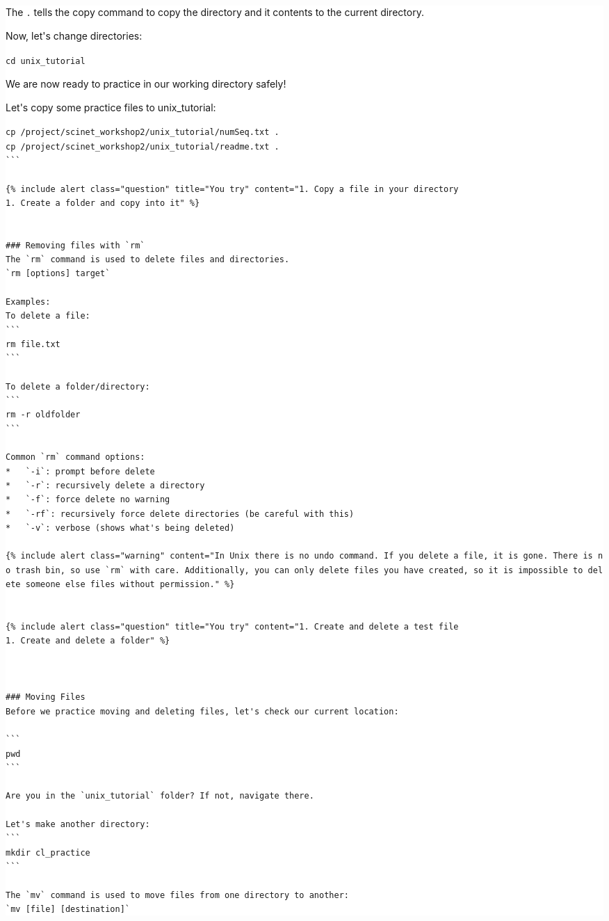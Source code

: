 The `.` tells the copy command to copy the directory and it contents to the current directory. 

Now, let's change directories:  
```
cd unix_tutorial
```

We are now ready to practice in our working directory safely!

Let's copy some practice files to unix_tutorial: 
````
cp /project/scinet_workshop2/unix_tutorial/numSeq.txt .
cp /project/scinet_workshop2/unix_tutorial/readme.txt .
```

{% include alert class="question" title="You try" content="1. Copy a file in your directory
1. Create a folder and copy into it" %}


### Removing files with `rm`
The `rm` command is used to delete files and directories. 
`rm [options] target`

Examples: 
To delete a file:
```
rm file.txt
``` 

To delete a folder/directory: 
```
rm -r oldfolder
```

Common `rm` command options: 
*	`-i`: prompt before delete
*	`-r`: recursively delete a directory
*	`-f`: force delete no warning
*	`-rf`: recursively force delete directories (be careful with this)
*	`-v`: verbose (shows what's being deleted)

{% include alert class="warning" content="In Unix there is no undo command. If you delete a file, it is gone. There is no trash bin, so use `rm` with care. Additionally, you can only delete files you have created, so it is impossible to delete someone else files without permission." %}


{% include alert class="question" title="You try" content="1. Create and delete a test file 
1. Create and delete a folder" %}



### Moving Files
Before we practice moving and deleting files, let's check our current location: 

```
pwd
```

Are you in the `unix_tutorial` folder? If not, navigate there. 

Let's make another directory:  
```
mkdir cl_practice
```

The `mv` command is used to move files from one directory to another:  
`mv [file] [destination]`
````